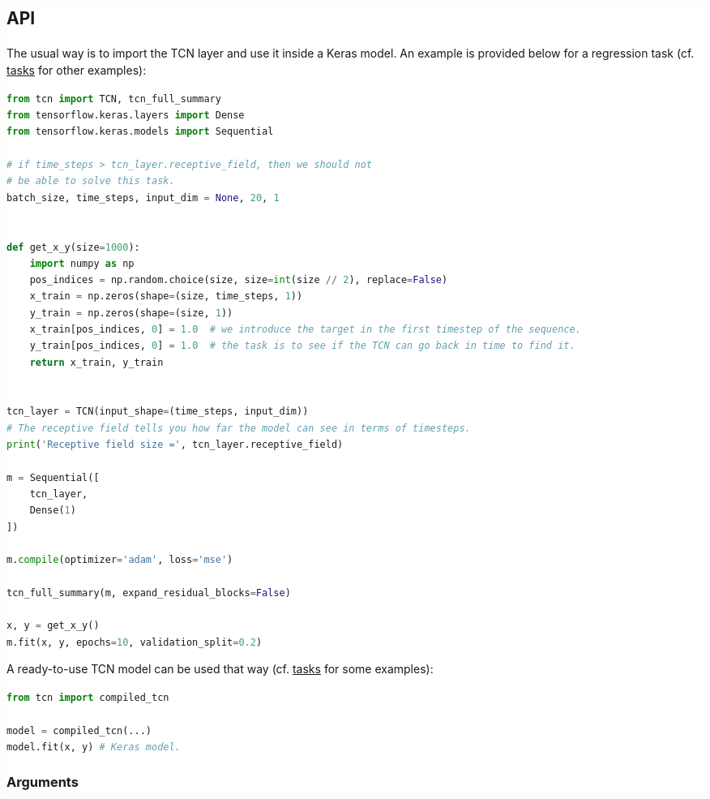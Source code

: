 
## API

The usual way is to import the TCN layer and use it inside a Keras model. An example is provided below for a regression task (cf. [tasks](tasks) for other examples):

```python
from tcn import TCN, tcn_full_summary
from tensorflow.keras.layers import Dense
from tensorflow.keras.models import Sequential

# if time_steps > tcn_layer.receptive_field, then we should not
# be able to solve this task.
batch_size, time_steps, input_dim = None, 20, 1


def get_x_y(size=1000):
    import numpy as np
    pos_indices = np.random.choice(size, size=int(size // 2), replace=False)
    x_train = np.zeros(shape=(size, time_steps, 1))
    y_train = np.zeros(shape=(size, 1))
    x_train[pos_indices, 0] = 1.0  # we introduce the target in the first timestep of the sequence.
    y_train[pos_indices, 0] = 1.0  # the task is to see if the TCN can go back in time to find it.
    return x_train, y_train


tcn_layer = TCN(input_shape=(time_steps, input_dim))
# The receptive field tells you how far the model can see in terms of timesteps.
print('Receptive field size =', tcn_layer.receptive_field)

m = Sequential([
    tcn_layer,
    Dense(1)
])

m.compile(optimizer='adam', loss='mse')

tcn_full_summary(m, expand_residual_blocks=False)

x, y = get_x_y()
m.fit(x, y, epochs=10, validation_split=0.2)
```

A ready-to-use TCN model can be used that way (cf. [tasks](tasks) for some examples):

```python
from tcn import compiled_tcn

model = compiled_tcn(...)
model.fit(x, y) # Keras model.
```

### Arguments
